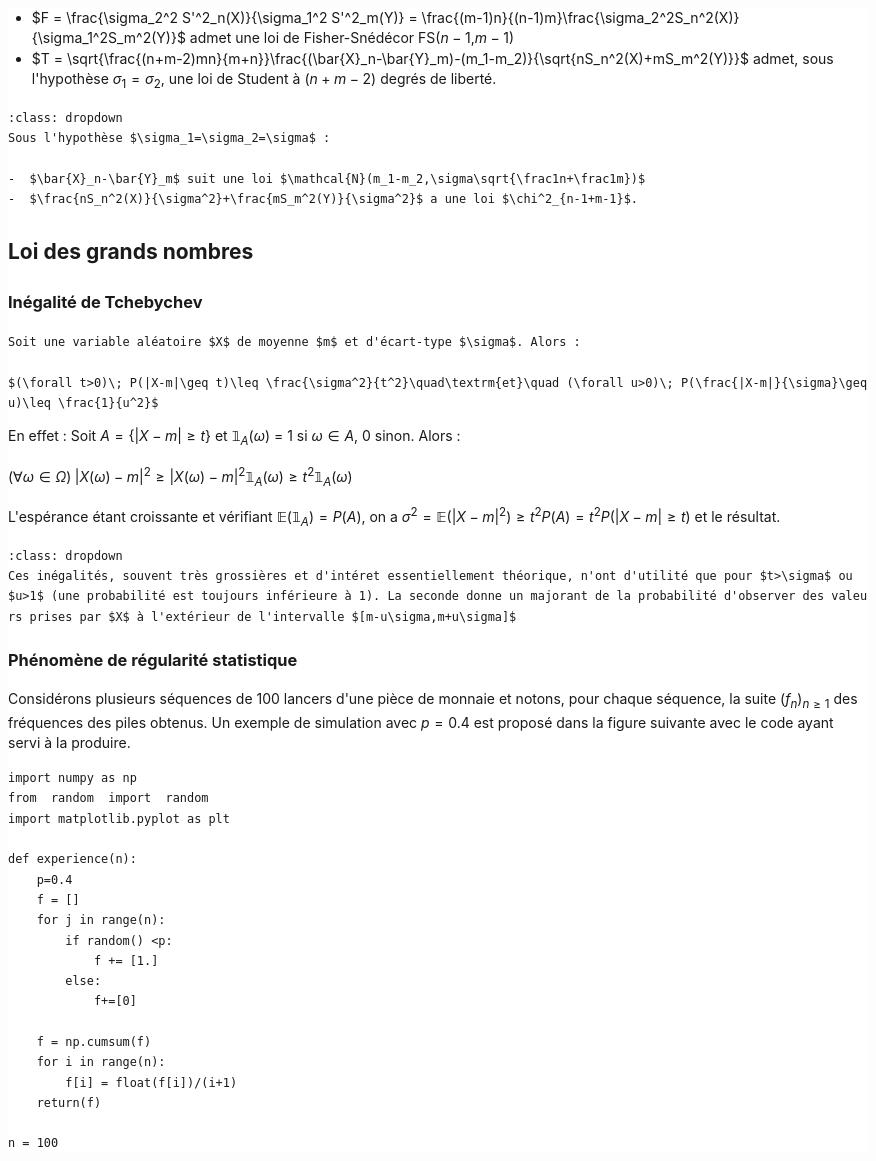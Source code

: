 -  $F = \frac{\sigma_2^2 S'^2_n(X)}{\sigma_1^2 S'^2_m(Y)} = \frac{(m-1)n}{(n-1)m}\frac{\sigma_2^2S_n^2(X)}{\sigma_1^2S_m^2(Y)}$ admet une loi de Fisher-Snédécor FS($n-1$,$m-1$)
-  $T = \sqrt{\frac{(n+m-2)mn}{m+n}}\frac{(\bar{X}_n-\bar{Y}_m)-(m_1-m_2)}{\sqrt{nS_n^2(X)+mS_m^2(Y)}}$ admet, sous l'hypothèse $\sigma_1=\sigma_2$, une loi de Student à $(n+m-2)$ degrés de liberté.



```{prf:remark}
:class: dropdown
Sous l'hypothèse $\sigma_1=\sigma_2=\sigma$ :

-  $\bar{X}_n-\bar{Y}_m$ suit une loi $\mathcal{N}(m_1-m_2,\sigma\sqrt{\frac1n+\frac1m})$
-  $\frac{nS_n^2(X)}{\sigma^2}+\frac{mS_m^2(Y)}{\sigma^2}$ a une loi $\chi^2_{n-1+m-1}$.
```


## Loi des grands nombres
### Inégalité de Tchebychev
````{prf:theorem}
Soit une variable aléatoire $X$ de moyenne $m$ et d'écart-type $\sigma$. Alors :

$(\forall t>0)\; P(|X-m|\geq t)\leq \frac{\sigma^2}{t^2}\quad\textrm{et}\quad (\forall u>0)\; P(\frac{|X-m|}{\sigma}\geq u)\leq \frac{1}{u^2}$
````
En effet :
Soit $A=\left \{|X-m|\geq t\right \}$ et $\mathbb{1}_A(\omega)$ = 1 si $\omega\in A$, 0 sinon. Alors :

$(\forall \omega\in\Omega)\; |X(\omega)-m|^2\geq |X(\omega)-m|^2\mathbb{1}_A(\omega) \geq t^2\mathbb{1}_A(\omega)$

L'espérance étant croissante et vérifiant $\mathbb{E}(\mathbb{1}_A)=P(A)$, on a 
$\sigma^2=\mathbb{E}(|X-m|^2)\geq t^2P(A) = t^2P(|X-m|\geq t)$ et le résultat.

```{prf:remark}
:class: dropdown
Ces inégalités, souvent très grossières et d'intéret essentiellement théorique, n'ont d'utilité que pour $t>\sigma$ ou $u>1$ (une probabilité est toujours inférieure à 1). La seconde donne un majorant de la probabilité d'observer des valeurs prises par $X$ à l'extérieur de l'intervalle $[m-u\sigma,m+u\sigma]$
```

### Phénomène de régularité statistique
Considérons plusieurs séquences de 100 lancers d'une pièce de monnaie et notons, pour chaque séquence, la suite $(f_n)_{n\geq 1}$ des fréquences des piles obtenus. Un exemple de simulation avec $p=0.4$ est proposé dans la figure suivante avec le code ayant servi à la produire.

```{code-cell} ipython3
import numpy as np
from  random  import  random
import matplotlib.pyplot as plt

def experience(n):
    p=0.4
    f = []
    for j in range(n):
        if random() <p:
            f += [1.]
        else:
            f+=[0]
        
    f = np.cumsum(f)
    for i in range(n):
        f[i] = float(f[i])/(i+1)
    return(f)

n = 100
```